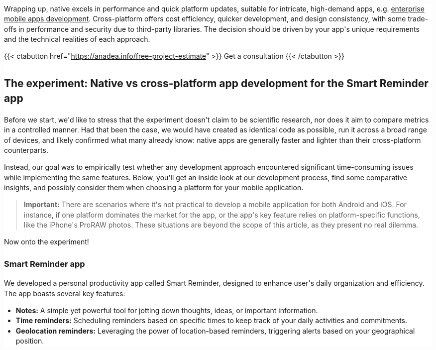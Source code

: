 Wrapping up, native excels in performance and quick platform updates, suitable for intricate, high-demand apps, e.g. <a href="https://anadea.info/blog/enterprise-mobile-apps-development" target="_blank">enterprise mobile apps development</a>. Cross-platform offers cost efficiency, quicker development, and design consistency, with some trade-offs in performance and security due to third-party libraries. The decision should be driven by your app's unique requirements and the technical realities of each approach.

{{< ctabutton href="https://anadea.info/free-project-estimate" >}}
  Get a consultation
{{< /ctabutton >}}

## The experiment: Native vs cross-platform app development for the Smart Reminder app

Before we start, we'd like to stress that the experiment doesn't claim to be scientific research, nor does it aim to compare metrics in a controlled manner. Had that been the case, we would have created as identical code as possible, run it across a broad range of devices, and likely confirmed what many already know: native apps are generally faster and lighter than their cross-platform counterparts.

Instead, our goal was to empirically test whether any development approach encountered significant time-consuming issues while implementing the same features. Below, you'll get an inside look at our development process, find some comparative insights, and possibly consider them when choosing a platform for your mobile application.

> **Important:** There are scenarios where it's not practical to develop a mobile application for both Android and iOS. For instance, if one platform dominates the market for the app, or the app's key feature relies on platform-specific functions, like the iPhone's ProRAW photos. These situations are beyond the scope of this article, as they present no real dilemma.

Now onto the experiment!

### Smart Reminder app

We developed a personal productivity app called Smart Reminder, designed to enhance user's daily organization and efficiency. The app boasts several key features:

* **Notes:** A simple yet powerful tool for jotting down thoughts, ideas, or important information.
* **Time reminders:** Scheduling reminders based on specific times to keep track of your daily activities and commitments.
* **Geolocation reminders:** Leveraging the power of location-based reminders, triggering alerts based on your geographical position.
